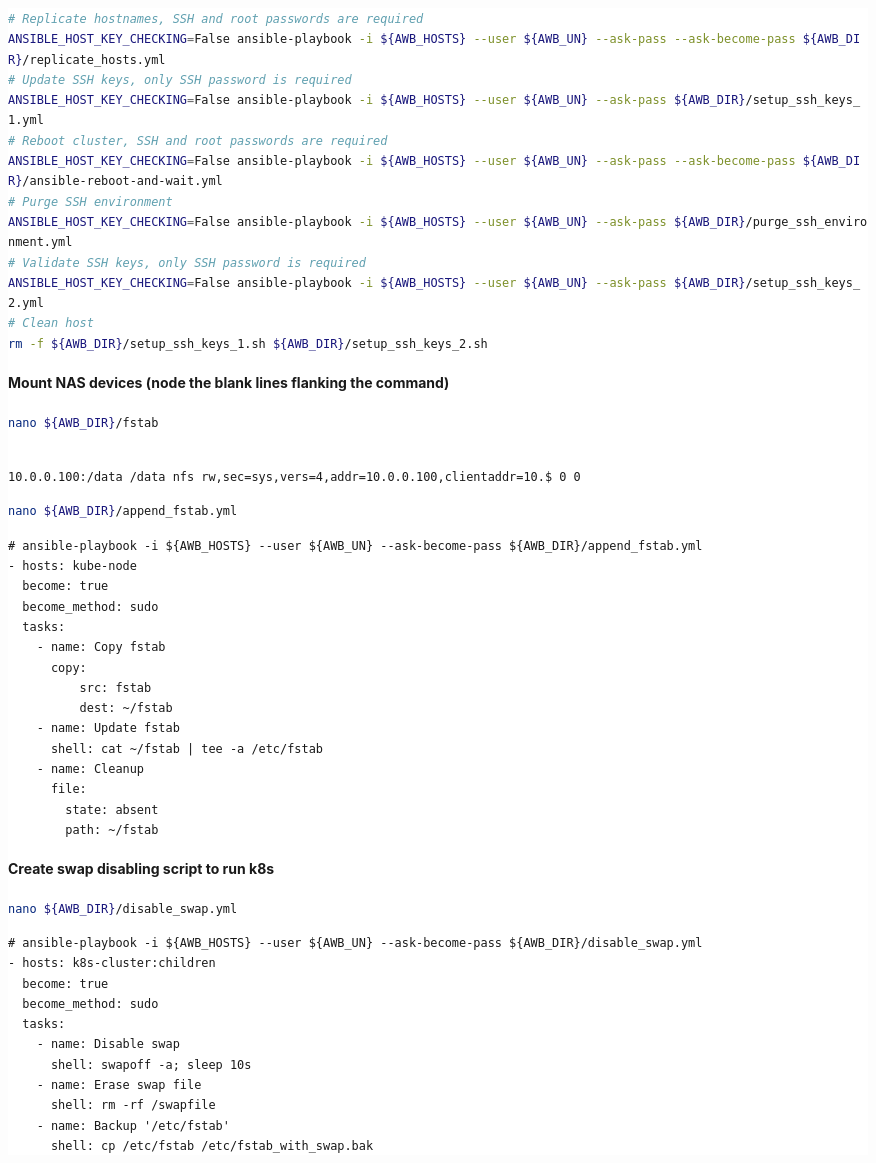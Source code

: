 ```bash
# Replicate hostnames, SSH and root passwords are required
ANSIBLE_HOST_KEY_CHECKING=False ansible-playbook -i ${AWB_HOSTS} --user ${AWB_UN} --ask-pass --ask-become-pass ${AWB_DIR}/replicate_hosts.yml
# Update SSH keys, only SSH password is required
ANSIBLE_HOST_KEY_CHECKING=False ansible-playbook -i ${AWB_HOSTS} --user ${AWB_UN} --ask-pass ${AWB_DIR}/setup_ssh_keys_1.yml
# Reboot cluster, SSH and root passwords are required
ANSIBLE_HOST_KEY_CHECKING=False ansible-playbook -i ${AWB_HOSTS} --user ${AWB_UN} --ask-pass --ask-become-pass ${AWB_DIR}/ansible-reboot-and-wait.yml
# Purge SSH environment
ANSIBLE_HOST_KEY_CHECKING=False ansible-playbook -i ${AWB_HOSTS} --user ${AWB_UN} --ask-pass ${AWB_DIR}/purge_ssh_environment.yml
# Validate SSH keys, only SSH password is required
ANSIBLE_HOST_KEY_CHECKING=False ansible-playbook -i ${AWB_HOSTS} --user ${AWB_UN} --ask-pass ${AWB_DIR}/setup_ssh_keys_2.yml
# Clean host
rm -f ${AWB_DIR}/setup_ssh_keys_1.sh ${AWB_DIR}/setup_ssh_keys_2.sh
```
#### Mount NAS devices (node the blank lines flanking the command)
```bash
nano ${AWB_DIR}/fstab
```
```text

10.0.0.100:/data /data nfs rw,sec=sys,vers=4,addr=10.0.0.100,clientaddr=10.$ 0 0

```
```bash
nano ${AWB_DIR}/append_fstab.yml
```
```text
# ansible-playbook -i ${AWB_HOSTS} --user ${AWB_UN} --ask-become-pass ${AWB_DIR}/append_fstab.yml
- hosts: kube-node
  become: true
  become_method: sudo
  tasks:
    - name: Copy fstab
      copy:
          src: fstab
          dest: ~/fstab
    - name: Update fstab
      shell: cat ~/fstab | tee -a /etc/fstab
    - name: Cleanup
      file:
        state: absent
        path: ~/fstab
```
#### Create swap disabling script to run k8s
```bash
nano ${AWB_DIR}/disable_swap.yml
```
```text
# ansible-playbook -i ${AWB_HOSTS} --user ${AWB_UN} --ask-become-pass ${AWB_DIR}/disable_swap.yml
- hosts: k8s-cluster:children
  become: true
  become_method: sudo
  tasks:
    - name: Disable swap
      shell: swapoff -a; sleep 10s
    - name: Erase swap file
      shell: rm -rf /swapfile
    - name: Backup '/etc/fstab'
      shell: cp /etc/fstab /etc/fstab_with_swap.bak
```